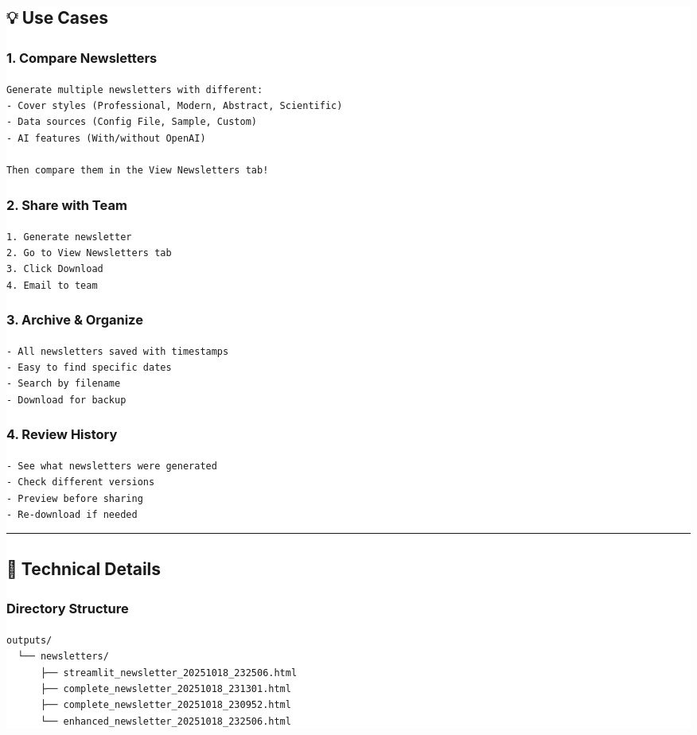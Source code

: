 
## 💡 Use Cases

### 1. Compare Newsletters
```
Generate multiple newsletters with different:
- Cover styles (Professional, Modern, Abstract, Scientific)
- Data sources (Config File, Sample, Custom)
- AI features (With/without OpenAI)

Then compare them in the View Newsletters tab!
```

### 2. Share with Team
```
1. Generate newsletter
2. Go to View Newsletters tab
3. Click Download
4. Email to team
```

### 3. Archive & Organize
```
- All newsletters saved with timestamps
- Easy to find specific dates
- Search by filename
- Download for backup
```

### 4. Review History
```
- See what newsletters were generated
- Check different versions
- Preview before sharing
- Re-download if needed
```

---

## 🔧 Technical Details

### Directory Structure
```
outputs/
  └── newsletters/
      ├── streamlit_newsletter_20251018_232506.html
      ├── complete_newsletter_20251018_231301.html
      ├── complete_newsletter_20251018_230952.html
      └── enhanced_newsletter_20251018_232506.html
```
